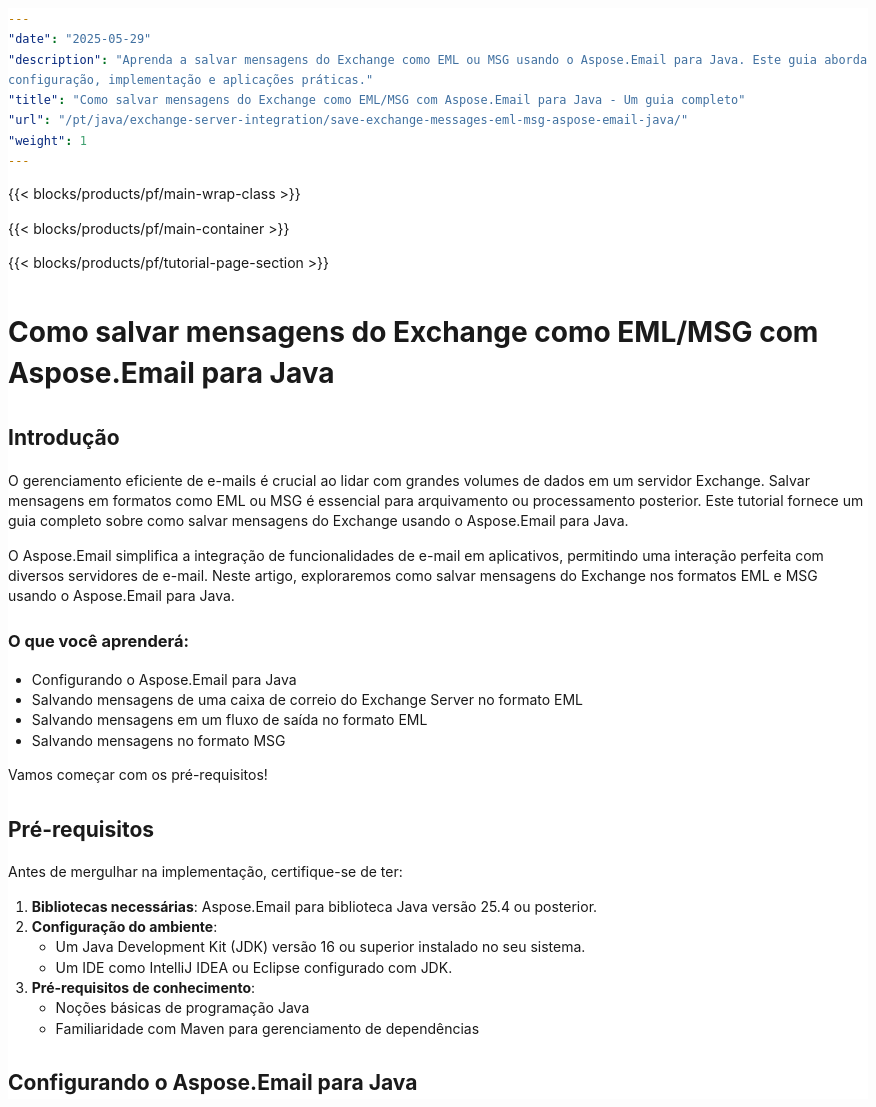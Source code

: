 ```yaml
---
"date": "2025-05-29"
"description": "Aprenda a salvar mensagens do Exchange como EML ou MSG usando o Aspose.Email para Java. Este guia aborda configuração, implementação e aplicações práticas."
"title": "Como salvar mensagens do Exchange como EML/MSG com Aspose.Email para Java - Um guia completo"
"url": "/pt/java/exchange-server-integration/save-exchange-messages-eml-msg-aspose-email-java/"
"weight": 1
---
```


{{< blocks/products/pf/main-wrap-class >}}

{{< blocks/products/pf/main-container >}}

{{< blocks/products/pf/tutorial-page-section >}}
# Como salvar mensagens do Exchange como EML/MSG com Aspose.Email para Java

## Introdução

O gerenciamento eficiente de e-mails é crucial ao lidar com grandes volumes de dados em um servidor Exchange. Salvar mensagens em formatos como EML ou MSG é essencial para arquivamento ou processamento posterior. Este tutorial fornece um guia completo sobre como salvar mensagens do Exchange usando o Aspose.Email para Java.

O Aspose.Email simplifica a integração de funcionalidades de e-mail em aplicativos, permitindo uma interação perfeita com diversos servidores de e-mail. Neste artigo, exploraremos como salvar mensagens do Exchange nos formatos EML e MSG usando o Aspose.Email para Java.

### O que você aprenderá:
- Configurando o Aspose.Email para Java
- Salvando mensagens de uma caixa de correio do Exchange Server no formato EML
- Salvando mensagens em um fluxo de saída no formato EML
- Salvando mensagens no formato MSG

Vamos começar com os pré-requisitos!

## Pré-requisitos

Antes de mergulhar na implementação, certifique-se de ter:
1. **Bibliotecas necessárias**: Aspose.Email para biblioteca Java versão 25.4 ou posterior.
2. **Configuração do ambiente**:
   - Um Java Development Kit (JDK) versão 16 ou superior instalado no seu sistema.
   - Um IDE como IntelliJ IDEA ou Eclipse configurado com JDK.
3. **Pré-requisitos de conhecimento**:
   - Noções básicas de programação Java
   - Familiaridade com Maven para gerenciamento de dependências

## Configurando o Aspose.Email para Java
